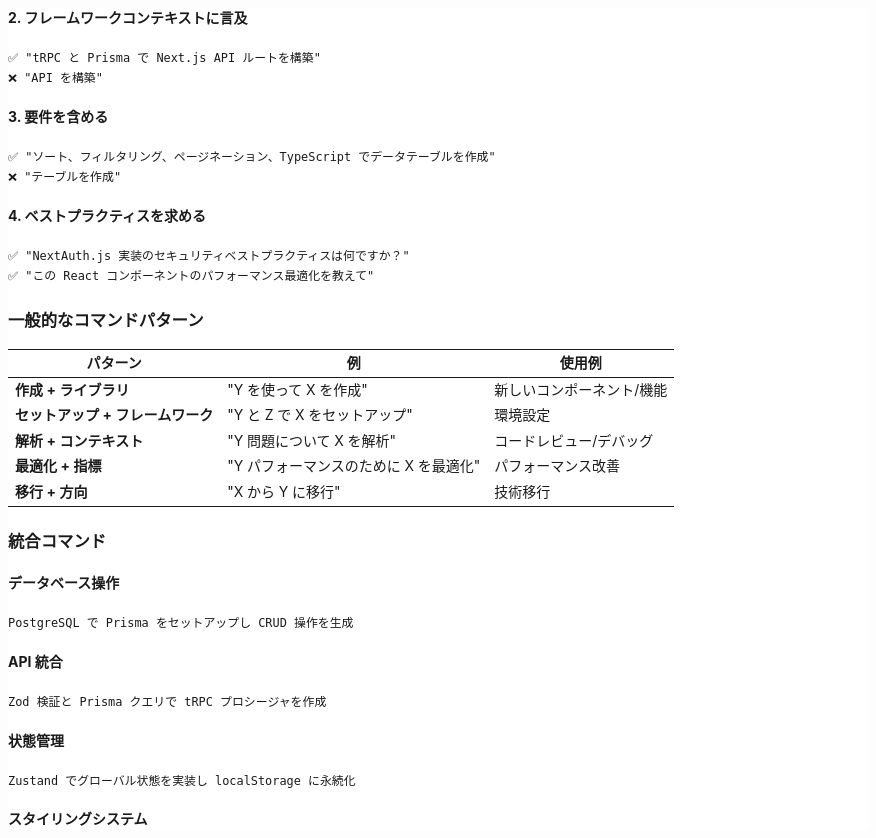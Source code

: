#### 2. フレームワークコンテキストに言及

```
✅ "tRPC と Prisma で Next.js API ルートを構築"
❌ "API を構築"
```

#### 3. 要件を含める

```
✅ "ソート、フィルタリング、ページネーション、TypeScript でデータテーブルを作成"
❌ "テーブルを作成"
```

#### 4. ベストプラクティスを求める

```
✅ "NextAuth.js 実装のセキュリティベストプラクティスは何ですか？"
✅ "この React コンポーネントのパフォーマンス最適化を教えて"
```

### 一般的なコマンドパターン

| パターン | 例 | 使用例 |
|---------|---------|----------|
| **作成 + ライブラリ** | "Y を使って X を作成" | 新しいコンポーネント/機能 |
| **セットアップ + フレームワーク** | "Y と Z で X をセットアップ" | 環境設定 |
| **解析 + コンテキスト** | "Y 問題について X を解析" | コードレビュー/デバッグ |
| **最適化 + 指標** | "Y パフォーマンスのために X を最適化" | パフォーマンス改善 |
| **移行 + 方向** | "X から Y に移行" | 技術移行 |

### 統合コマンド

#### データベース操作

```
PostgreSQL で Prisma をセットアップし CRUD 操作を生成
```

#### API 統合

```
Zod 検証と Prisma クエリで tRPC プロシージャを作成
```

#### 状態管理

```
Zustand でグローバル状態を実装し localStorage に永続化
```

#### スタイリングシステム
